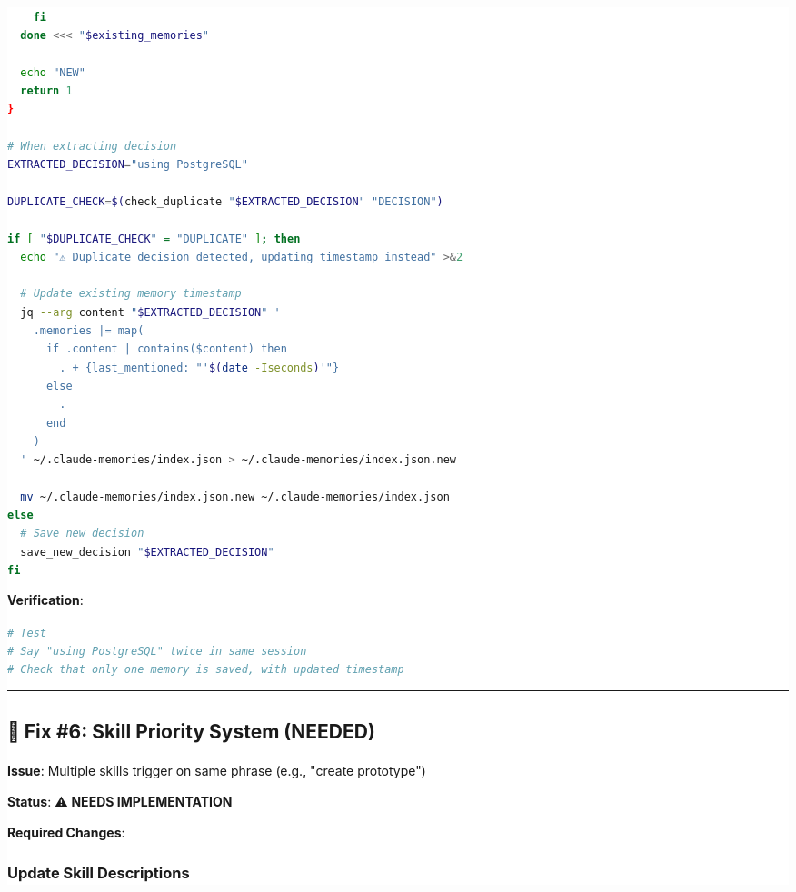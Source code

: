 ```bash
    fi
  done <<< "$existing_memories"

  echo "NEW"
  return 1
}

# When extracting decision
EXTRACTED_DECISION="using PostgreSQL"

DUPLICATE_CHECK=$(check_duplicate "$EXTRACTED_DECISION" "DECISION")

if [ "$DUPLICATE_CHECK" = "DUPLICATE" ]; then
  echo "⚠️ Duplicate decision detected, updating timestamp instead" >&2

  # Update existing memory timestamp
  jq --arg content "$EXTRACTED_DECISION" '
    .memories |= map(
      if .content | contains($content) then
        . + {last_mentioned: "'$(date -Iseconds)'"}
      else
        .
      end
    )
  ' ~/.claude-memories/index.json > ~/.claude-memories/index.json.new

  mv ~/.claude-memories/index.json.new ~/.claude-memories/index.json
else
  # Save new decision
  save_new_decision "$EXTRACTED_DECISION"
fi
```

**Verification**:
```bash
# Test
# Say "using PostgreSQL" twice in same session
# Check that only one memory is saved, with updated timestamp
```

---

## 🎨 Fix #6: Skill Priority System (NEEDED)

**Issue**: Multiple skills trigger on same phrase (e.g., "create prototype")

**Status**: ⚠️ **NEEDS IMPLEMENTATION**

**Required Changes**:

### Update Skill Descriptions
